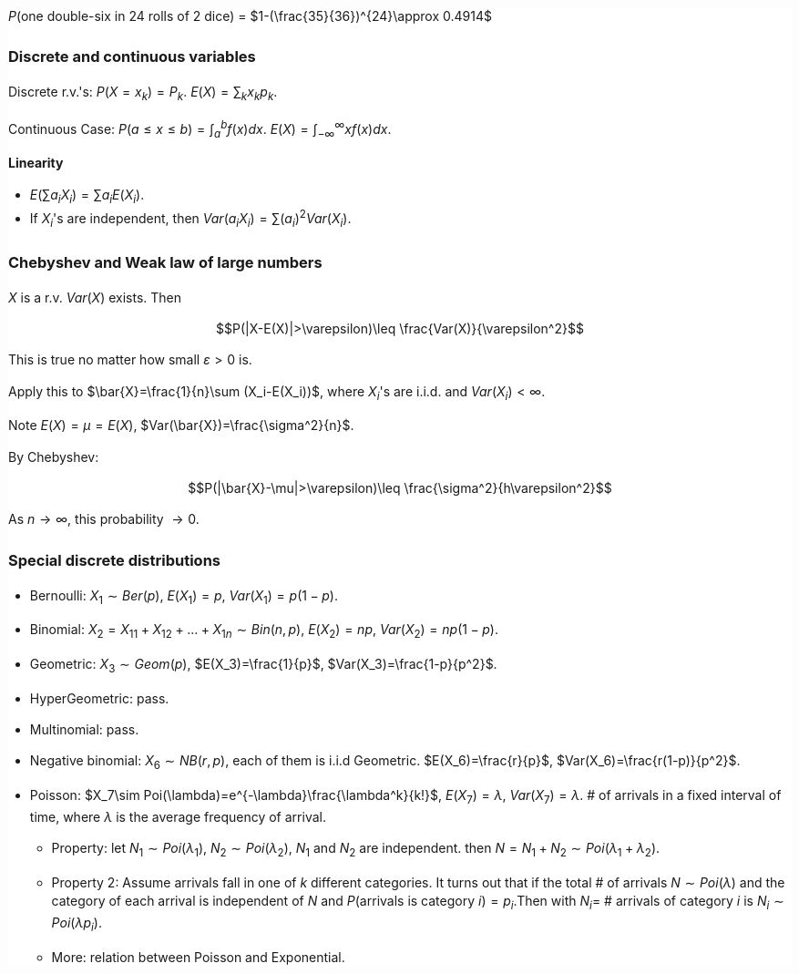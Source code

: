 $P$(one double-six in 24 rolls of 2 dice) = $1-(\frac{35}{36})^{24}\approx 0.4914$

### Discrete and continuous variables

Discrete r.v.'s: $P(X=x_k)=P_k$. $E(X)=\sum_{k}x_kp_k$.

Continuous Case: $P(a\leq x\leq b)=\int_{a}^{b}f(x)dx$. $E(X)=\int_{-\infty}^{\infty}xf(x)dx$.

**Linearity**

- $E(\sum a_iX_i)=\sum a_iE(X_i)$.
- If $X_i$'s are independent, then $Var(a_iX_i)=\sum (a_i)^2Var(X_i)$.

### Chebyshev and Weak law of large numbers

$X$ is a r.v. $Var(X)$ exists. Then 

$$P(|X-E(X)|>\varepsilon)\leq \frac{Var(X)}{\varepsilon^2}$$

This is true no matter how small $\varepsilon>0$ is.

Apply this to $\bar{X}=\frac{1}{n}\sum (X_i-E(X_i))$, where $X_i$'s are i.i.d. and $Var(X_i)<\infty$.

Note $E(X)=\mu=E(X)$, $Var(\bar{X})=\frac{\sigma^2}{n}$.

By Chebyshev:

$$P(|\bar{X}-\mu|>\varepsilon)\leq \frac{\sigma^2}{h\varepsilon^2}$$

As $n\rightarrow \infty$, this probability $\rightarrow0$. 

### Special discrete distributions

- Bernoulli: $X_1\sim Ber(p)$, $E(X_1)=p$, $Var(X_1)=p(1-p)$.

- Binomial: $X_2=X_{11}+X_{12}+...+X_{1n}\sim Bin(n,p)$, $E(X_2)=np$, $Var(X_2)=np(1-p)$.

- Geometric: $X_3\sim Geom(p)$, $E(X_3)=\frac{1}{p}$, $Var(X_3)=\frac{1-p}{p^2}$.
	
- HyperGeometric: pass.
	
- Multinomial: pass.
	
- Negative binomial: $X_6\sim NB(r,p)$, each of them is i.i.d Geometric. $E(X_6)=\frac{r}{p}$, $Var(X_6)=\frac{r(1-p)}{p^2}$.
	
- Poisson: $X_7\sim Poi(\lambda)=e^{-\lambda}\frac{\lambda^k}{k!}$, $E(X_7)=\lambda$, $Var(X_7)=\lambda$. \# of arrivals in a fixed interval of time, where $\lambda$ is the average frequency of arrival. 
	
	- Property: let $N_1\sim Poi(\lambda_1)$, $N_2\sim Poi(\lambda_2)$, $N_1$ and $N_2$ are independent. then $N=N_1+N_2\sim Poi(\lambda_1+\lambda_2)$.
	
	- Property 2: Assume arrivals fall in one of $k$ different categories. It turns out that if the total \# of arrivals $N\sim Poi(\lambda)$ and the category of each arrival is independent of $N$ and $P$(arrivals is category $i$)$=p_i$.Then with $N_i=$ \# arrivals of category $i$ is $N_i\sim Poi(\lambda p_i)$.
	
	- More: relation between Poisson and Exponential.
